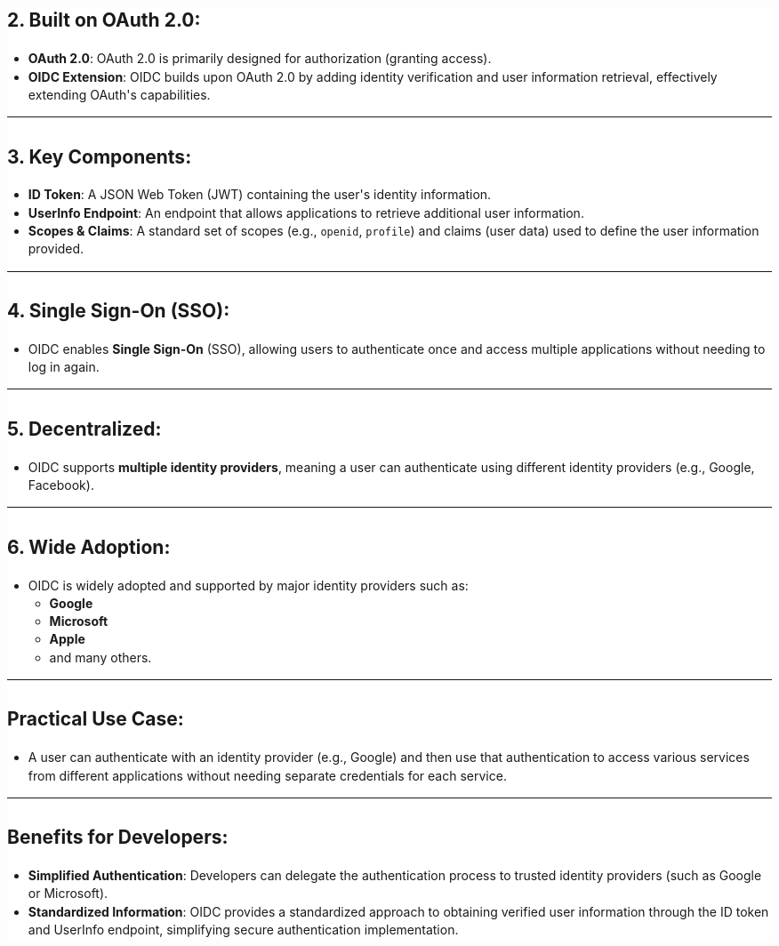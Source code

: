 ## **2. Built on OAuth 2.0**:
- **OAuth 2.0**: OAuth 2.0 is primarily designed for authorization (granting access).
- **OIDC Extension**: OIDC builds upon OAuth 2.0 by adding identity verification and user information retrieval, effectively extending OAuth's capabilities.

---

## **3. Key Components**:
- **ID Token**: A JSON Web Token (JWT) containing the user's identity information.
- **UserInfo Endpoint**: An endpoint that allows applications to retrieve additional user information.
- **Scopes & Claims**: A standard set of scopes (e.g., `openid`, `profile`) and claims (user data) used to define the user information provided.

---

## **4. Single Sign-On (SSO)**:
- OIDC enables **Single Sign-On** (SSO), allowing users to authenticate once and access multiple applications without needing to log in again.

---

## **5. Decentralized**:
- OIDC supports **multiple identity providers**, meaning a user can authenticate using different identity providers (e.g., Google, Facebook).

---

## **6. Wide Adoption**:
- OIDC is widely adopted and supported by major identity providers such as:
   - **Google**
   - **Microsoft**
   - **Apple**
   - and many others.

---

## **Practical Use Case**:
- A user can authenticate with an identity provider (e.g., Google) and then use that authentication to access various services from different applications without needing separate credentials for each service.

---

## **Benefits for Developers**:
- **Simplified Authentication**: Developers can delegate the authentication process to trusted identity providers (such as Google or Microsoft).
- **Standardized Information**: OIDC provides a standardized approach to obtaining verified user information through the ID token and UserInfo endpoint, simplifying secure authentication implementation.
